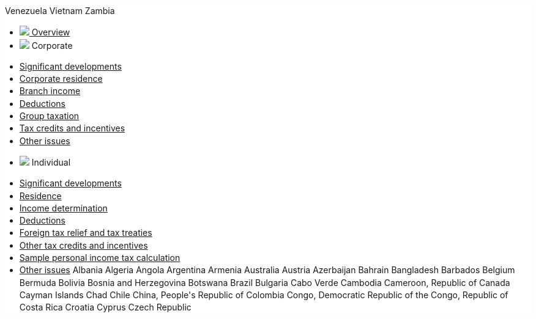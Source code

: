 Venezuela
Vietnam
Zambia
* [![](../../-/media/world-wide-tax-summaries/dev/overview-inactive-nav-icon.ashx%3Frev=dee1bb7128b64699a86a2a3f76847756&revision=dee1bb71-28b6-4699-a86a-2a3f76847756&hash=9005AA450606A6D2D6725C43CAAFA1FE11631251)
Overview](../../canada.html)
* ![](../../-/media/world-wide-tax-summaries/dev/corporate-active-nav-icon.ashx%3Frev=e54e9d5b7d6f49b8a9de27757112981b&revision=e54e9d5b-7d6f-49b8-a9de-27757112981b&hash=24295379334D867E5CEB564DB7B5655AFB8CA649)
Corporate
+ [Significant developments](significant-developments.html)
+ [Corporate residence](corporate-residence.html)
+ [Branch income](branch-income.html)
+ [Deductions](deductions.html)
+ [Group taxation](group-taxation.html)
+ [Tax credits and incentives](tax-credits-and-incentives.html)
+ [Other issues](other-issues.html)
* ![](../../-/media/world-wide-tax-summaries/dev/individual-inactive-nav-icon.ashx%3Frev=03b86f89ec914ecdaac1550e9f0b113f&revision=03b86f89-ec91-4ecd-aac1-550e9f0b113f&hash=FC11F4F8557815513DCBD945919A90DE94EE1FC0)
Individual
+ [Significant developments](../individual/significant-developments.html)
+ [Residence](../individual/residence.html)
+ [Income determination](../individual/income-determination.html)
+ [Deductions](../individual/deductions.html)
+ [Foreign tax relief and tax treaties](../individual/foreign-tax-relief-and-tax-treaties.html)
+ [Other tax credits and incentives](../individual/other-tax-credits-and-incentives.html)
+ [Sample personal income tax calculation](../individual/sample-personal-income-tax-calculation.html)
+ [Other issues](../individual/other-issues.html)
Albania
Algeria
Angola
Argentina
Armenia
Australia
Austria
Azerbaijan
Bahrain
Bangladesh
Barbados
Belgium
Bermuda
Bolivia
Bosnia and Herzegovina
Botswana
Brazil
Bulgaria
Cabo Verde
Cambodia
Cameroon, Republic of
Canada
Cayman Islands
Chad
Chile
China, People's Republic of
Colombia
Congo, Democratic Republic of the
Congo, Republic of
Costa Rica
Croatia
Cyprus
Czech Republic